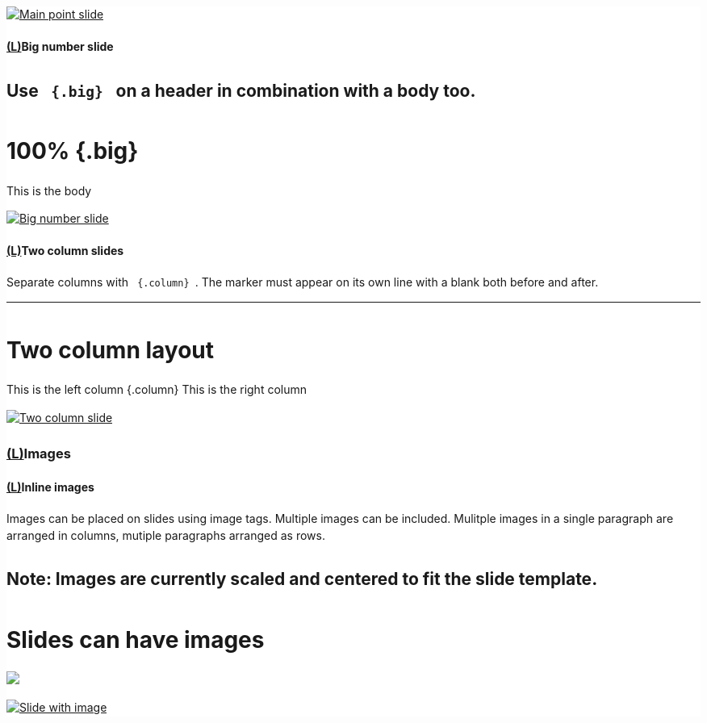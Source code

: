 [![Main point slide](../_resources/50a627766d65b1ec6bb57c55a4037e33.png)](https://github.com/googlesamples/md2googleslides/raw/master/examples/main_point_slide.png)

#### [(L)](https://github.com/googlesamples/md2googleslides#big-number-slide)Big number slide

Use ` {.big} ` on a header in combination with a body too.
---

# 100% {.big}

This is the body

[![Big number slide](../_resources/e3b4b17d5a0245ca8bedf69d3b405146.png)](https://github.com/googlesamples/md2googleslides/blob/master/examples/big_number_slide.png)

#### [(L)](https://github.com/googlesamples/md2googleslides#two-column-slides)Two column slides

Separate columns with ` {.column} `. The marker must appear on its own line with a blank both before and after.

---

# Two column layout

This is the left column
{.column}
This is the right column

[![Two column slide](../_resources/e54c9d297c9eccffbabe5f5aebca1376.png)](https://github.com/googlesamples/md2googleslides/raw/master/examples/two_column_slide.png)

### [(L)](https://github.com/googlesamples/md2googleslides#images)Images

#### [(L)](https://github.com/googlesamples/md2googleslides#inline-images)Inline images

Images can be placed on slides using image tags. Multiple images can be included. Mulitple images in a single paragraph are arranged in columns, mutiple paragraphs arranged as rows.

Note: Images are currently scaled and centered to fit the slide template.
---

# Slides can have images

![](https://placekitten.com/900/900)

[![Slide with image](../_resources/9cf5516f7f5886a2d5d7c2e9e6a17e9e.png)](https://github.com/googlesamples/md2googleslides/raw/master/examples/image_slide.png)
